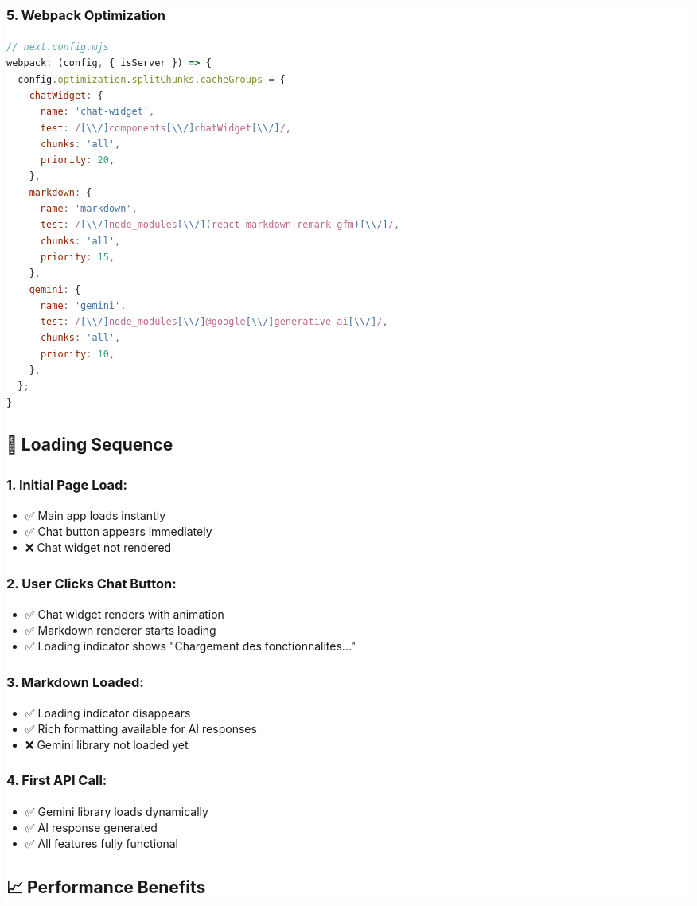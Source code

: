 ### **5. Webpack Optimization**
```javascript
// next.config.mjs
webpack: (config, { isServer }) => {
  config.optimization.splitChunks.cacheGroups = {
    chatWidget: {
      name: 'chat-widget',
      test: /[\\/]components[\\/]chatWidget[\\/]/,
      chunks: 'all',
      priority: 20,
    },
    markdown: {
      name: 'markdown',
      test: /[\\/]node_modules[\\/](react-markdown|remark-gfm)[\\/]/,
      chunks: 'all',
      priority: 15,
    },
    gemini: {
      name: 'gemini',
      test: /[\\/]node_modules[\\/]@google[\\/]generative-ai[\\/]/,
      chunks: 'all',
      priority: 10,
    },
  };
}
```

## 🎯 **Loading Sequence**

### **1. Initial Page Load:**
- ✅ Main app loads instantly
- ✅ Chat button appears immediately
- ❌ Chat widget not rendered

### **2. User Clicks Chat Button:**
- ✅ Chat widget renders with animation
- ✅ Markdown renderer starts loading
- ✅ Loading indicator shows "Chargement des fonctionnalités..."

### **3. Markdown Loaded:**
- ✅ Loading indicator disappears
- ✅ Rich formatting available for AI responses
- ❌ Gemini library not loaded yet

### **4. First API Call:**
- ✅ Gemini library loads dynamically
- ✅ AI response generated
- ✅ All features fully functional

## 📈 **Performance Benefits**
